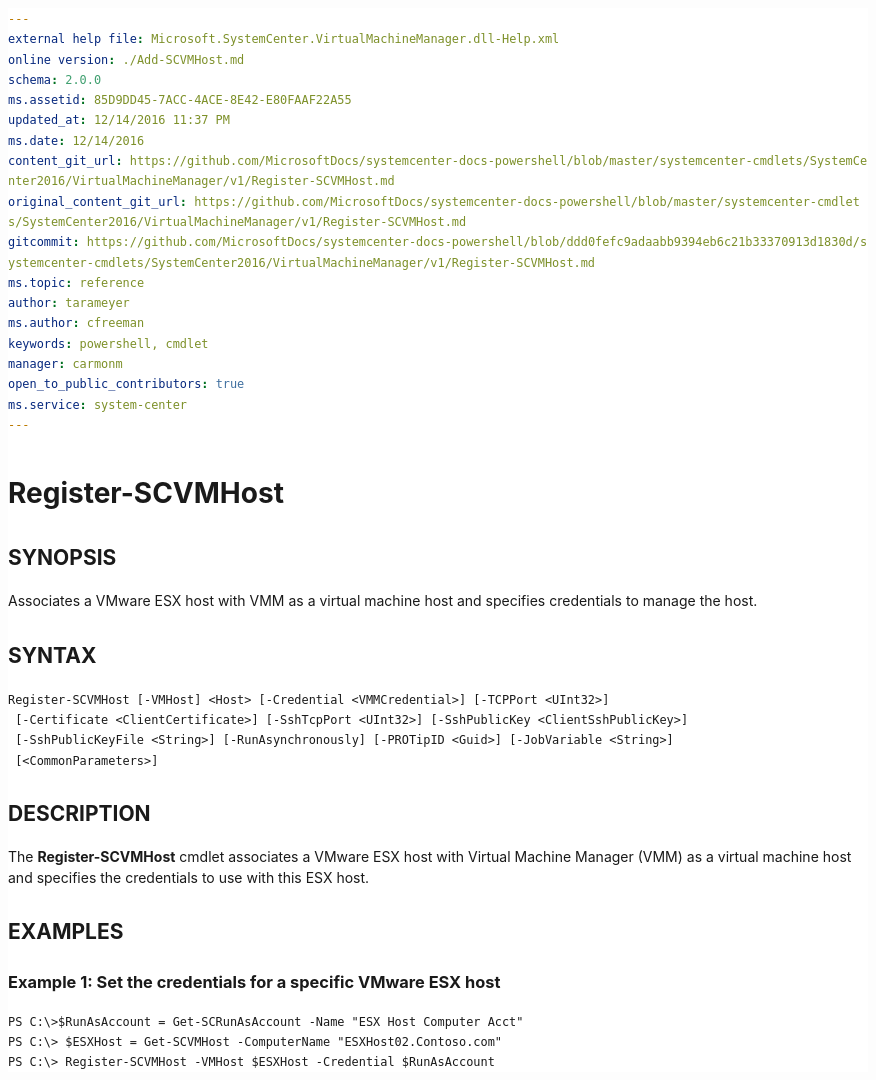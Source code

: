 ```yaml
---
external help file: Microsoft.SystemCenter.VirtualMachineManager.dll-Help.xml
online version: ./Add-SCVMHost.md
schema: 2.0.0
ms.assetid: 85D9DD45-7ACC-4ACE-8E42-E80FAAF22A55
updated_at: 12/14/2016 11:37 PM
ms.date: 12/14/2016
content_git_url: https://github.com/MicrosoftDocs/systemcenter-docs-powershell/blob/master/systemcenter-cmdlets/SystemCenter2016/VirtualMachineManager/v1/Register-SCVMHost.md
original_content_git_url: https://github.com/MicrosoftDocs/systemcenter-docs-powershell/blob/master/systemcenter-cmdlets/SystemCenter2016/VirtualMachineManager/v1/Register-SCVMHost.md
gitcommit: https://github.com/MicrosoftDocs/systemcenter-docs-powershell/blob/ddd0fefc9adaabb9394eb6c21b33370913d1830d/systemcenter-cmdlets/SystemCenter2016/VirtualMachineManager/v1/Register-SCVMHost.md
ms.topic: reference
author: tarameyer
ms.author: cfreeman
keywords: powershell, cmdlet
manager: carmonm
open_to_public_contributors: true
ms.service: system-center
---
```


# Register-SCVMHost

## SYNOPSIS
Associates a VMware ESX host with VMM as a virtual machine host and specifies credentials to manage the host.

## SYNTAX

```
Register-SCVMHost [-VMHost] <Host> [-Credential <VMMCredential>] [-TCPPort <UInt32>]
 [-Certificate <ClientCertificate>] [-SshTcpPort <UInt32>] [-SshPublicKey <ClientSshPublicKey>]
 [-SshPublicKeyFile <String>] [-RunAsynchronously] [-PROTipID <Guid>] [-JobVariable <String>]
 [<CommonParameters>]
```

## DESCRIPTION
The **Register-SCVMHost** cmdlet associates a VMware ESX host with Virtual Machine Manager (VMM) as a virtual machine host and specifies the credentials to use with this ESX host.

## EXAMPLES

### Example 1: Set the credentials for a specific VMware ESX host
```
PS C:\>$RunAsAccount = Get-SCRunAsAccount -Name "ESX Host Computer Acct"
PS C:\> $ESXHost = Get-SCVMHost -ComputerName "ESXHost02.Contoso.com"
PS C:\> Register-SCVMHost -VMHost $ESXHost -Credential $RunAsAccount
```
